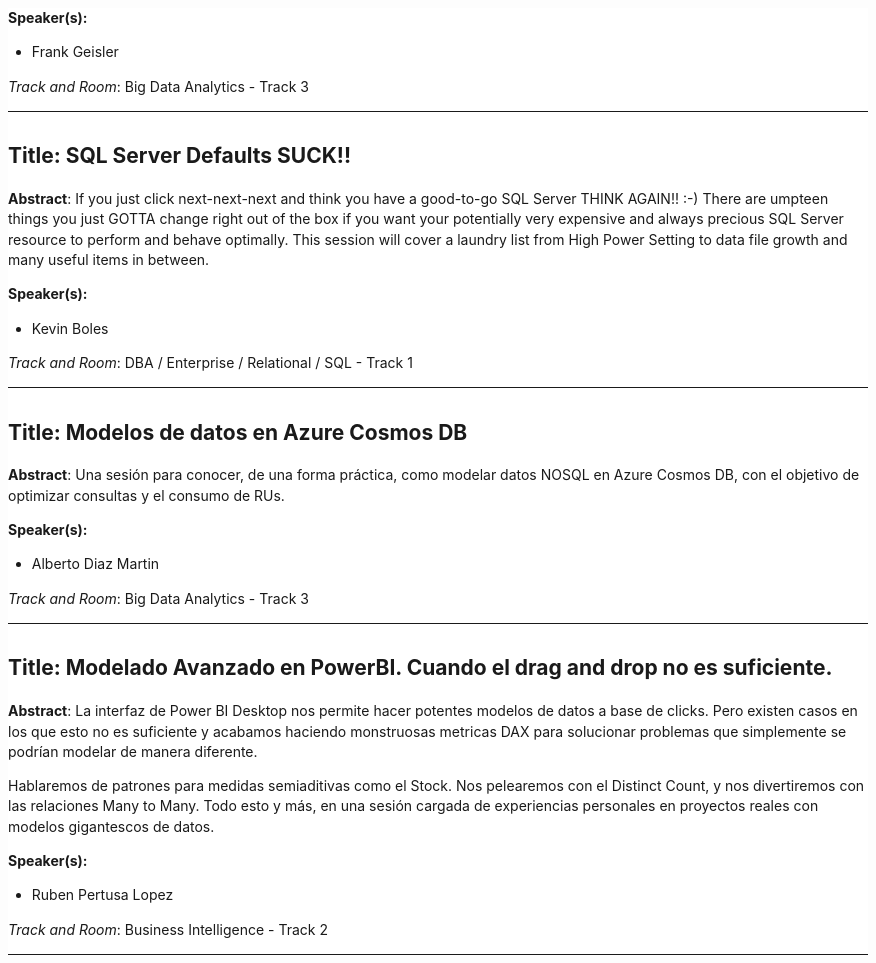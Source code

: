 **Speaker(s):**
- Frank Geisler
 
*Track and Room*: Big Data  Analytics - Track 3
 
----------------------------------------------------------------------------------- 
 
 
## Title: SQL Server Defaults SUCK!!
 
**Abstract**:
If you just click next-next-next and think you have a good-to-go SQL Server THINK AGAIN!! :-)  There are umpteen things you just GOTTA change right out of the box if you want your potentially very expensive and always precious SQL Server resource to perform and behave optimally.  This session will cover a laundry list from High Power Setting to data file growth and many useful items in between.
 
**Speaker(s):**
- Kevin Boles
 
*Track and Room*: DBA / Enterprise / Relational / SQL - Track 1
 
----------------------------------------------------------------------------------- 
 
 
## Title: Modelos de datos en Azure Cosmos DB
 
**Abstract**:
Una sesión para conocer, de una forma práctica, como modelar datos NOSQL en Azure Cosmos DB, con el objetivo de optimizar consultas y el consumo de RUs.
 
**Speaker(s):**
- Alberto Diaz Martin
 
*Track and Room*: Big Data  Analytics - Track 3
 
----------------------------------------------------------------------------------- 
 
 
## Title: Modelado Avanzado en PowerBI. Cuando el drag and drop no es suficiente.
 
**Abstract**:
La interfaz de Power BI Desktop nos permite hacer potentes modelos de datos a base de clicks. Pero existen casos en los que esto no es suficiente y acabamos haciendo monstruosas metricas DAX para solucionar problemas que simplemente se podrían modelar de manera diferente.

Hablaremos de patrones para medidas semiaditivas como el Stock. Nos pelearemos con el Distinct Count, y nos divertiremos con las relaciones Many to Many. Todo esto y más, en una sesión cargada de experiencias personales en proyectos reales con modelos gigantescos de datos.
 
**Speaker(s):**
- Ruben Pertusa Lopez
 
*Track and Room*: Business Intelligence - Track 2
 
----------------------------------------------------------------------------------- 
 